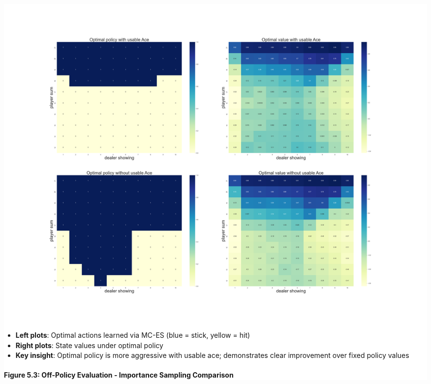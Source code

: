 ![Optimal Policy and Values via MC-ES](generated_images/figure_5_2.png)

* **Left plots**: Optimal actions learned via MC-ES (blue = stick, yellow = hit)
* **Right plots**: State values under optimal policy
* **Key insight**: Optimal policy is more aggressive with usable ace; demonstrates clear improvement over fixed policy values

#### Figure 5.3: Off-Policy Evaluation - Importance Sampling Comparison